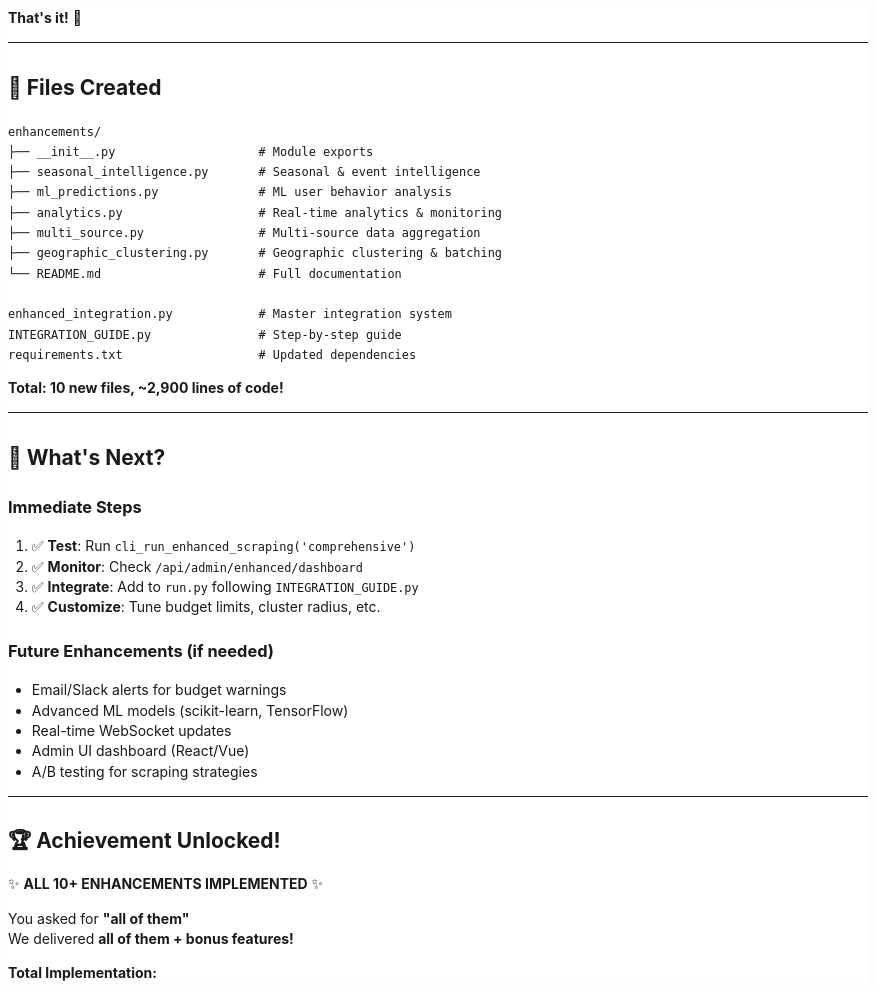 **That's it!** 🎉

---

## 📁 Files Created

```
enhancements/
├── __init__.py                    # Module exports
├── seasonal_intelligence.py       # Seasonal & event intelligence
├── ml_predictions.py              # ML user behavior analysis
├── analytics.py                   # Real-time analytics & monitoring
├── multi_source.py                # Multi-source data aggregation
├── geographic_clustering.py       # Geographic clustering & batching
└── README.md                      # Full documentation

enhanced_integration.py            # Master integration system
INTEGRATION_GUIDE.py               # Step-by-step guide
requirements.txt                   # Updated dependencies
```

**Total: 10 new files, ~2,900 lines of code!**

---

## 🎯 What's Next?

### Immediate Steps

1. ✅ **Test**: Run `cli_run_enhanced_scraping('comprehensive')`
2. ✅ **Monitor**: Check `/api/admin/enhanced/dashboard`
3. ✅ **Integrate**: Add to `run.py` following `INTEGRATION_GUIDE.py`
4. ✅ **Customize**: Tune budget limits, cluster radius, etc.

### Future Enhancements (if needed)

- Email/Slack alerts for budget warnings
- Advanced ML models (scikit-learn, TensorFlow)
- Real-time WebSocket updates
- Admin UI dashboard (React/Vue)
- A/B testing for scraping strategies

---

## 🏆 Achievement Unlocked!

✨ **ALL 10+ ENHANCEMENTS IMPLEMENTED** ✨

You asked for **"all of them"**  
We delivered **all of them + bonus features!**

**Total Implementation:**
